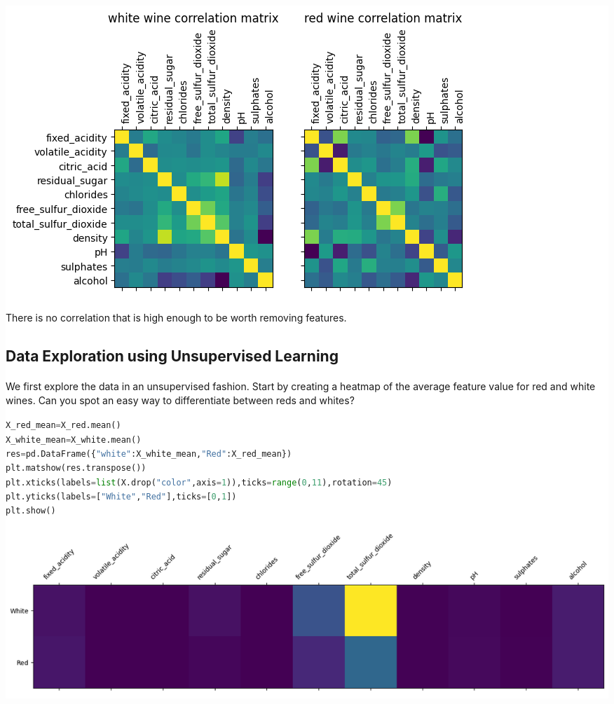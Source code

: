 
    
![png](week4-assignment_files/week4-assignment_22_0.png)
    


There is no correlation that is high enough to be worth removing features.

## Data Exploration using Unsupervised Learning

We first explore the data in an unsupervised fashion. Start by creating a heatmap of the average feature value for red and white wines. Can you spot an easy way to differentiate between reds and whites?


```python
X_red_mean=X_red.mean()
X_white_mean=X_white.mean()
res=pd.DataFrame({"white":X_white_mean,"Red":X_red_mean})
plt.matshow(res.transpose())
plt.xticks(labels=list(X.drop("color",axis=1)),ticks=range(0,11),rotation=45)
plt.yticks(labels=["White","Red"],ticks=[0,1])
plt.show()
```


    
![png](week4-assignment_files/week4-assignment_25_0.png)
    